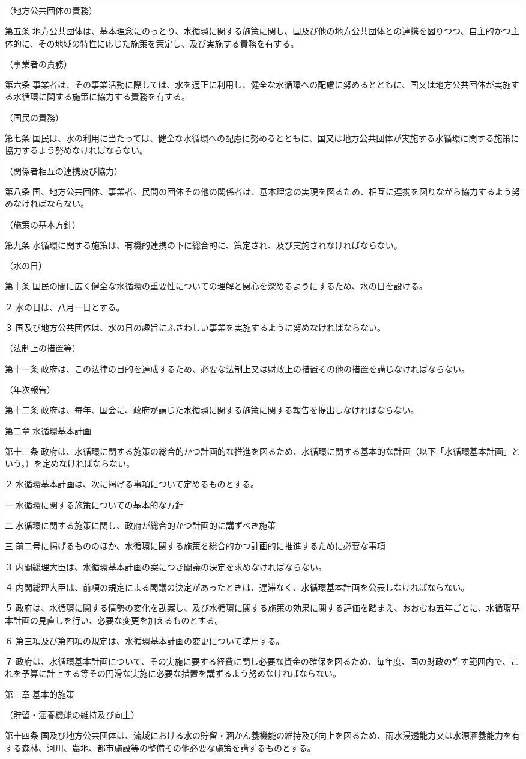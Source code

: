 （地方公共団体の責務）

第五条 地方公共団体は、基本理念にのっとり、水循環に関する施策に関し、国及び他の地方公共団体との連携を図りつつ、自主的かつ主体的に、その地域の特性に応じた施策を策定し、及び実施する責務を有する。

（事業者の責務）

第六条 事業者は、その事業活動に際しては、水を適正に利用し、健全な水循環への配慮に努めるとともに、国又は地方公共団体が実施する水循環に関する施策に協力する責務を有する。

（国民の責務）

第七条 国民は、水の利用に当たっては、健全な水循環への配慮に努めるとともに、国又は地方公共団体が実施する水循環に関する施策に協力するよう努めなければならない。

（関係者相互の連携及び協力）

第八条 国、地方公共団体、事業者、民間の団体その他の関係者は、基本理念の実現を図るため、相互に連携を図りながら協力するよう努めなければならない。

（施策の基本方針）

第九条 水循環に関する施策は、有機的連携の下に総合的に、策定され、及び実施されなければならない。

（水の日）

第十条 国民の間に広く健全な水循環の重要性についての理解と関心を深めるようにするため、水の日を設ける。

２ 水の日は、八月一日とする。

３ 国及び地方公共団体は、水の日の趣旨にふさわしい事業を実施するように努めなければならない。

（法制上の措置等）

第十一条 政府は、この法律の目的を達成するため、必要な法制上又は財政上の措置その他の措置を講じなければならない。

（年次報告）

第十二条 政府は、毎年、国会に、政府が講じた水循環に関する施策に関する報告を提出しなければならない。

第二章 水循環基本計画

第十三条 政府は、水循環に関する施策の総合的かつ計画的な推進を図るため、水循環に関する基本的な計画（以下「水循環基本計画」という。）を定めなければならない。

２ 水循環基本計画は、次に掲げる事項について定めるものとする。

一 水循環に関する施策についての基本的な方針

二 水循環に関する施策に関し、政府が総合的かつ計画的に講ずべき施策

三 前二号に掲げるもののほか、水循環に関する施策を総合的かつ計画的に推進するために必要な事項

３ 内閣総理大臣は、水循環基本計画の案につき閣議の決定を求めなければならない。

４ 内閣総理大臣は、前項の規定による閣議の決定があったときは、遅滞なく、水循環基本計画を公表しなければならない。

５ 政府は、水循環に関する情勢の変化を勘案し、及び水循環に関する施策の効果に関する評価を踏まえ、おおむね五年ごとに、水循環基本計画の見直しを行い、必要な変更を加えるものとする。

６ 第三項及び第四項の規定は、水循環基本計画の変更について準用する。

７ 政府は、水循環基本計画について、その実施に要する経費に関し必要な資金の確保を図るため、毎年度、国の財政の許す範囲内で、これを予算に計上する等その円滑な実施に必要な措置を講ずるよう努めなければならない。

第三章 基本的施策

（貯留・涵養機能の維持及び向上）

第十四条 国及び地方公共団体は、流域における水の貯留・涵かん養機能の維持及び向上を図るため、雨水浸透能力又は水源涵養能力を有する森林、河川、農地、都市施設等の整備その他必要な施策を講ずるものとする。
